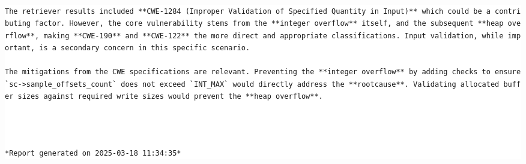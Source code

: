 ```
The retriever results included **CWE-1284 (Improper Validation of Specified Quantity in Input)** which could be a contributing factor. However, the core vulnerability stems from the **integer overflow** itself, and the subsequent **heap overflow**, making **CWE-190** and **CWE-122** the more direct and appropriate classifications. Input validation, while important, is a secondary concern in this specific scenario.

The mitigations from the CWE specifications are relevant. Preventing the **integer overflow** by adding checks to ensure `sc->sample_offsets_count` does not exceed `INT_MAX` would directly address the **rootcause**. Validating allocated buffer sizes against required write sizes would prevent the **heap overflow**.

```
```



*Report generated on 2025-03-18 11:34:35*
